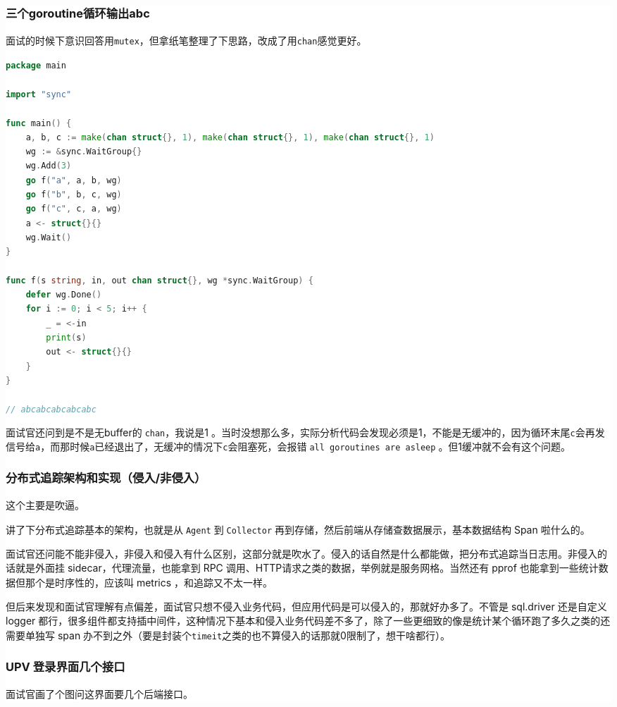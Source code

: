 ### 三个goroutine循环输出abc

面试的时候下意识回答用`mutex`，但拿纸笔整理了下思路，改成了用`chan`感觉更好。

```go
package main

import "sync"

func main() {
	a, b, c := make(chan struct{}, 1), make(chan struct{}, 1), make(chan struct{}, 1)
	wg := &sync.WaitGroup{}
	wg.Add(3)
	go f("a", a, b, wg)
	go f("b", b, c, wg)
	go f("c", c, a, wg)
	a <- struct{}{}
	wg.Wait()
}

func f(s string, in, out chan struct{}, wg *sync.WaitGroup) {
	defer wg.Done()
	for i := 0; i < 5; i++ {
		_ = <-in
		print(s)
		out <- struct{}{}
	}
}

// abcabcabcabcabc
```

面试官还问到是不是无buffer的 `chan`，我说是1 。当时没想那么多，实际分析代码会发现必须是1，不能是无缓冲的，因为循环末尾`c`会再发信号给`a`，而那时候`a`已经退出了，无缓冲的情况下`c`会阻塞死，会报错 `all goroutines are asleep` 。但1缓冲就不会有这个问题。

### 分布式追踪架构和实现（侵入/非侵入）

这个主要是吹逼。

讲了下分布式追踪基本的架构，也就是从 `Agent` 到 `Collector` 再到存储，然后前端从存储查数据展示，基本数据结构 Span 啦什么的。

面试官还问能不能非侵入，非侵入和侵入有什么区别，这部分就是吹水了。侵入的话自然是什么都能做，把分布式追踪当日志用。非侵入的话就是外面挂 sidecar，代理流量，也能拿到 RPC 调用、HTTP请求之类的数据，举例就是服务网格。当然还有 pprof 也能拿到一些统计数据但那个是时序性的，应该叫 metrics ，和追踪又不太一样。

但后来发现和面试官理解有点偏差，面试官只想不侵入业务代码，但应用代码是可以侵入的，那就好办多了。不管是 sql.driver 还是自定义 logger 都行，很多组件都支持插中间件，这种情况下基本和侵入业务代码差不多了，除了一些更细致的像是统计某个循环跑了多久之类的还需要单独写 span 办不到之外（要是封装个`timeit`之类的也不算侵入的话那就0限制了，想干啥都行）。

### UPV 登录界面几个接口

面试官画了个图问这界面要几个后端接口。
